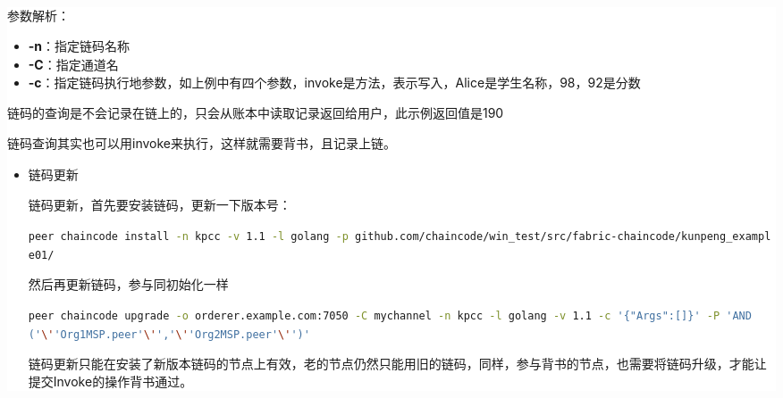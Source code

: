   参数解析：

  - **-n**：指定链码名称
  - **-C**：指定通道名
  - **-c**：指定链码执行地参数，如上例中有四个参数，invoke是方法，表示写入，Alice是学生名称，98，92是分数

  链码的查询是不会记录在链上的，只会从账本中读取记录返回给用户，此示例返回值是190

  链码查询其实也可以用invoke来执行，这样就需要背书，且记录上链。

* 链码更新

  链码更新，首先要安装链码，更新一下版本号：

  ```bash
  peer chaincode install -n kpcc -v 1.1 -l golang -p github.com/chaincode/win_test/src/fabric-chaincode/kunpeng_example01/
  ```

  然后再更新链码，参与同初始化一样

  ```bash
  peer chaincode upgrade -o orderer.example.com:7050 -C mychannel -n kpcc -l golang -v 1.1 -c '{"Args":[]}' -P 'AND ('\''Org1MSP.peer'\'','\''Org2MSP.peer'\'')'
  ```

  链码更新只能在安装了新版本链码的节点上有效，老的节点仍然只能用旧的链码，同样，参与背书的节点，也需要将链码升级，才能让提交Invoke的操作背书通过。